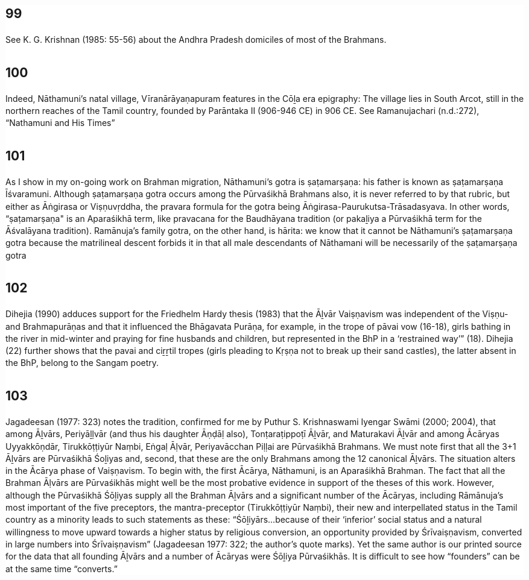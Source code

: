 
## 99

See K. G. Krishnan (1985: 55-56) about the Andhra Pradesh domiciles of most of the Brahmans. 


## 100

Indeed, Nāthamuni’s natal village, Vīranārāyaṇapuram features in the Cōḻa era epigraphy: The village lies in South Arcot, still in the northern reaches of the Tamil country, founded by Parāntaka II (906-946 CE) in 906 CE. See Ramanujachari (n.d.:272), “Nathamuni and His Times” 


## 101

As I show in my on-going work on Brahman migration, Nāthamuni’s gotra is ṣaṭamarṣaṇa: his father is known as ṣaṭamarṣaṇa Īśvaramuni. Although ṣaṭamarṣaṇa gotra occurs among the Pūrvaśikhā Brahmans also, it is never referred to by that rubric, but either as Āṅgirasa or Viṣṇuvṛddha, the pravara formula for the gotra being Āṅgirasa-Paurukutsa-Trāsadasyava. In other words, “ṣaṭamarṣaṇa" is an Aparaśikhā term, like pravacana for the Baudhāyana tradition (or pakaḻiya a Pūrvaśikhā term for the Āśvalāyana tradition). Ramānuja’s family gotra, on the other hand, is hārita: we know that it cannot be Nāthamuni’s ṣaṭamarṣaṇa gotra because the matrilineal descent forbids it in that all male descendants of Nāthamani will be necessarily of the ṣaṭamarṣaṇa gotra 


## 102

Dihejia (1990) adduces support for the Friedhelm Hardy thesis (1983) that the Āḻvār Vaiṣṇavism was independent of the Viṣṇu- and Brahmapurāṇas and that it influenced the Bhāgavata Purāṇa, for example, in the trope of pāvai vow (16-18), girls bathing in the river in mid-winter and praying for fine husbands and children, but represented in the BhP in a ‘restrained way’” (18). Dihejia (22) further shows that the pavai and ciṟṟtil tropes (girls pleading to Kṛṣṇa not to break up their sand castles), the latter absent in the BhP, belong to the Sangam poetry. 



## 103

Jagadeesan (1977: 323) notes the tradition, confirmed for me by Puthur S. Krishnaswami Iyengar Swāmi (2000; 2004), that among Āḻvārs, Periyāḻḷvār (and thus his daughter Āṇḍāḷ also), Tonṭaraṭippoṭī Āḻvār, and Maturakavi Āḻvār and among Ācāryas Uyyakkōṇdār, Tirukkōṭṭiyūr Naṃbi, Eṅgaḷ Āḷvār, Periyavācchan Piḷḷai are Pūrvaśikhā Brahmans. We must note first that all the 3+1 Āḻvārs are Pūrvaśikhā Śoḻiyas and, second, that these are the only Brahmans among the 12 canonical Āḻvārs. The situation alters in the Ācārya phase of Vaiṣṇavism. To begin with, the first Ācārya, Nāthamuni, is an Aparaśikhā Brahman. The fact that all the Brahman Āḷvārs are Pūrvaśikhās might well be the most probative evidence in support of the theses of this work. However, although the Pūrvaśikhā Śōḻiyas supply all the Brahman Āḻvārs and a significant number of the Ācāryas, including Rāmānuja’s most important of the five preceptors, the mantra-preceptor (Tirukkōṭṭiyūr Naṃbi), their new and interpellated status in the Tamil country as a minority leads to such statements as these: “Śōḻiyārs...because of their ‘inferior’ social status and a natural willingness to move upward towards a higher status by religious conversion, an opportunity provided by Śrīvaiṣṇavism, converted in large numbers into Śrīvaiṣṇavism” (Jagadeesan 1977: 322; the author’s quote marks). Yet the same author is our printed source for the data that all founding Āḻvārs and a number of Ācāryas were Śōḻiya Pūrvaśikhās. It is difficult to see how “founders” can be at the same time “converts.” 
